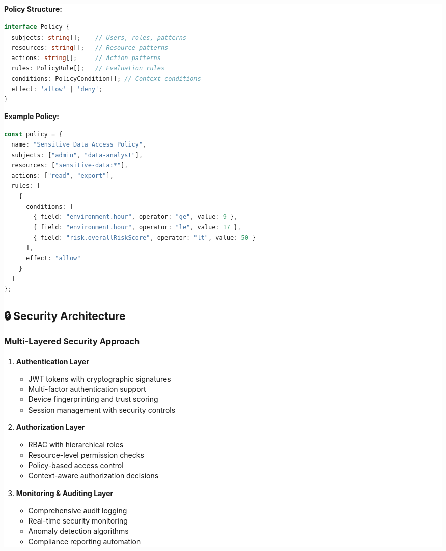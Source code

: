 **Policy Structure:**
```typescript
interface Policy {
  subjects: string[];    // Users, roles, patterns
  resources: string[];   // Resource patterns
  actions: string[];     // Action patterns
  rules: PolicyRule[];   // Evaluation rules
  conditions: PolicyCondition[]; // Context conditions
  effect: 'allow' | 'deny';
}
```

**Example Policy:**
```typescript
const policy = {
  name: "Sensitive Data Access Policy",
  subjects: ["admin", "data-analyst"],
  resources: ["sensitive-data:*"],
  actions: ["read", "export"],
  rules: [
    {
      conditions: [
        { field: "environment.hour", operator: "ge", value: 9 },
        { field: "environment.hour", operator: "le", value: 17 },
        { field: "risk.overallRiskScore", operator: "lt", value: 50 }
      ],
      effect: "allow"
    }
  ]
};
```

## 🔒 Security Architecture

### Multi-Layered Security Approach

1. **Authentication Layer**
   - JWT tokens with cryptographic signatures
   - Multi-factor authentication support
   - Device fingerprinting and trust scoring
   - Session management with security controls

2. **Authorization Layer**
   - RBAC with hierarchical roles
   - Resource-level permission checks
   - Policy-based access control
   - Context-aware authorization decisions

3. **Monitoring & Auditing Layer**
   - Comprehensive audit logging
   - Real-time security monitoring
   - Anomaly detection algorithms
   - Compliance reporting automation
